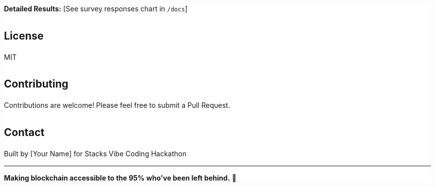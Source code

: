 **Detailed Results:** [See survey responses chart in `/docs`]

## License

MIT

## Contributing

Contributions are welcome! Please feel free to submit a Pull Request.

## Contact

Built by [Your Name] for Stacks Vibe Coding Hackathon

---

**Making blockchain accessible to the 95% who've been left behind.** 🚀
